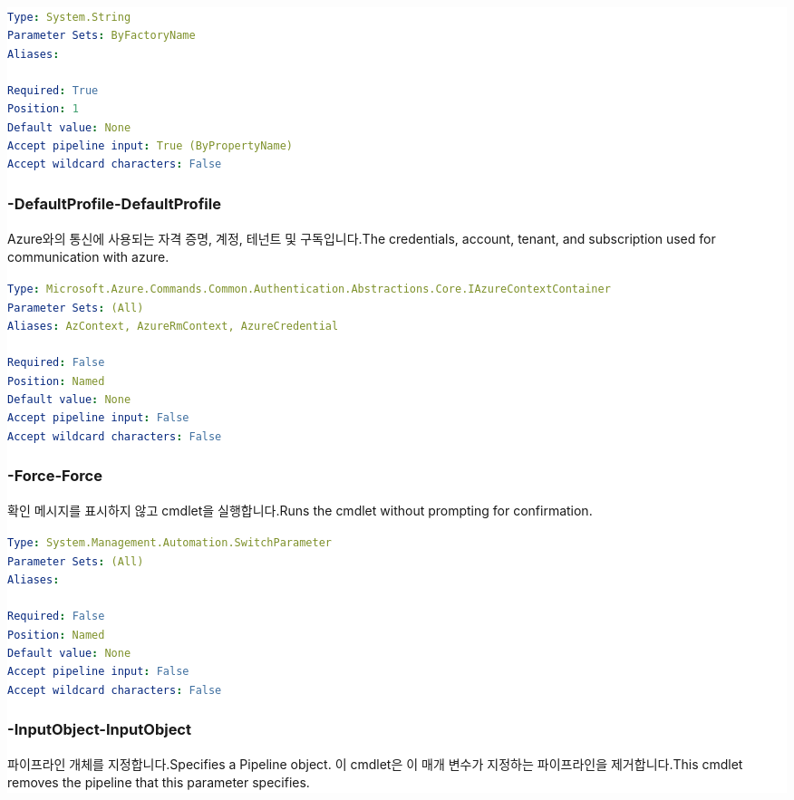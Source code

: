 ```yaml
Type: System.String
Parameter Sets: ByFactoryName
Aliases:

Required: True
Position: 1
Default value: None
Accept pipeline input: True (ByPropertyName)
Accept wildcard characters: False
```

### <span data-ttu-id="a0b92-118">-DefaultProfile</span><span class="sxs-lookup"><span data-stu-id="a0b92-118">-DefaultProfile</span></span>
<span data-ttu-id="a0b92-119">Azure와의 통신에 사용되는 자격 증명, 계정, 테넌트 및 구독입니다.</span><span class="sxs-lookup"><span data-stu-id="a0b92-119">The credentials, account, tenant, and subscription used for communication with azure.</span></span>

```yaml
Type: Microsoft.Azure.Commands.Common.Authentication.Abstractions.Core.IAzureContextContainer
Parameter Sets: (All)
Aliases: AzContext, AzureRmContext, AzureCredential

Required: False
Position: Named
Default value: None
Accept pipeline input: False
Accept wildcard characters: False
```

### <span data-ttu-id="a0b92-120">-Force</span><span class="sxs-lookup"><span data-stu-id="a0b92-120">-Force</span></span>
<span data-ttu-id="a0b92-121">확인 메시지를 표시하지 않고 cmdlet을 실행합니다.</span><span class="sxs-lookup"><span data-stu-id="a0b92-121">Runs the cmdlet without prompting for confirmation.</span></span>

```yaml
Type: System.Management.Automation.SwitchParameter
Parameter Sets: (All)
Aliases:

Required: False
Position: Named
Default value: None
Accept pipeline input: False
Accept wildcard characters: False
```

### <span data-ttu-id="a0b92-122">-InputObject</span><span class="sxs-lookup"><span data-stu-id="a0b92-122">-InputObject</span></span>
<span data-ttu-id="a0b92-123">파이프라인 개체를 지정합니다.</span><span class="sxs-lookup"><span data-stu-id="a0b92-123">Specifies a Pipeline object.</span></span>
<span data-ttu-id="a0b92-124">이 cmdlet은 이 매개 변수가 지정하는 파이프라인을 제거합니다.</span><span class="sxs-lookup"><span data-stu-id="a0b92-124">This cmdlet removes the pipeline that this parameter specifies.</span></span>

